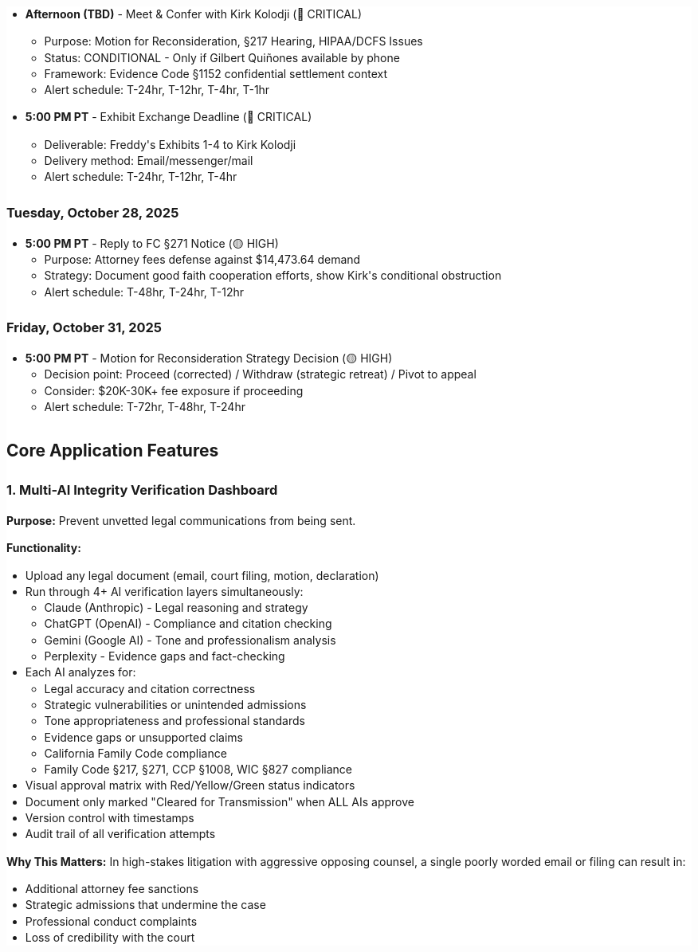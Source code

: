 - **Afternoon (TBD)** - Meet & Confer with Kirk Kolodji (🔴 CRITICAL)
  - Purpose: Motion for Reconsideration, §217 Hearing, HIPAA/DCFS Issues
  - Status: CONDITIONAL - Only if Gilbert Quiñones available by phone
  - Framework: Evidence Code §1152 confidential settlement context
  - Alert schedule: T-24hr, T-12hr, T-4hr, T-1hr

- **5:00 PM PT** - Exhibit Exchange Deadline (🔴 CRITICAL)
  - Deliverable: Freddy's Exhibits 1-4 to Kirk Kolodji
  - Delivery method: Email/messenger/mail
  - Alert schedule: T-24hr, T-12hr, T-4hr

### Tuesday, October 28, 2025
- **5:00 PM PT** - Reply to FC §271 Notice (🟡 HIGH)
  - Purpose: Attorney fees defense against $14,473.64 demand
  - Strategy: Document good faith cooperation efforts, show Kirk's conditional obstruction
  - Alert schedule: T-48hr, T-24hr, T-12hr

### Friday, October 31, 2025
- **5:00 PM PT** - Motion for Reconsideration Strategy Decision (🟡 HIGH)
  - Decision point: Proceed (corrected) / Withdraw (strategic retreat) / Pivot to appeal
  - Consider: $20K-30K+ fee exposure if proceeding
  - Alert schedule: T-72hr, T-48hr, T-24hr

## Core Application Features

### 1. Multi-AI Integrity Verification Dashboard
**Purpose:** Prevent unvetted legal communications from being sent.

**Functionality:**
- Upload any legal document (email, court filing, motion, declaration)
- Run through 4+ AI verification layers simultaneously:
  - Claude (Anthropic) - Legal reasoning and strategy
  - ChatGPT (OpenAI) - Compliance and citation checking
  - Gemini (Google AI) - Tone and professionalism analysis
  - Perplexity - Evidence gaps and fact-checking
- Each AI analyzes for:
  - Legal accuracy and citation correctness
  - Strategic vulnerabilities or unintended admissions
  - Tone appropriateness and professional standards
  - Evidence gaps or unsupported claims
  - California Family Code compliance
  - Family Code §217, §271, CCP §1008, WIC §827 compliance
- Visual approval matrix with Red/Yellow/Green status indicators
- Document only marked "Cleared for Transmission" when ALL AIs approve
- Version control with timestamps
- Audit trail of all verification attempts

**Why This Matters:**
In high-stakes litigation with aggressive opposing counsel, a single poorly worded email or filing can result in:
- Additional attorney fee sanctions
- Strategic admissions that undermine the case
- Professional conduct complaints
- Loss of credibility with the court
